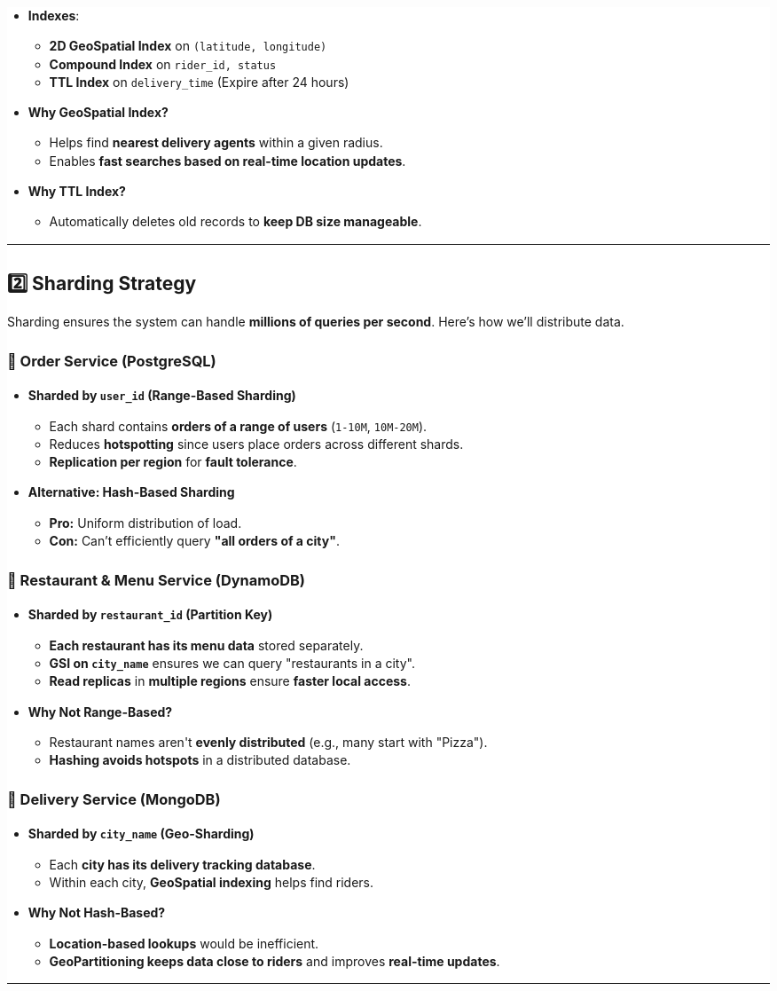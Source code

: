 - **Indexes**:

  - **2D GeoSpatial Index** on `(latitude, longitude)`
  - **Compound Index** on `rider_id, status`
  - **TTL Index** on `delivery_time` (Expire after 24 hours)

- **Why GeoSpatial Index?**
  - Helps find **nearest delivery agents** within a given radius.
  - Enables **fast searches based on real-time location updates**.
- **Why TTL Index?**
  - Automatically deletes old records to **keep DB size manageable**.

---

## **2️⃣ Sharding Strategy**

Sharding ensures the system can handle **millions of queries per second**. Here’s how we’ll distribute data.

### **📌 Order Service (PostgreSQL)**

- **Sharded by `user_id` (Range-Based Sharding)**

  - Each shard contains **orders of a range of users** (`1-10M`, `10M-20M`).
  - Reduces **hotspotting** since users place orders across different shards.
  - **Replication per region** for **fault tolerance**.

- **Alternative: Hash-Based Sharding**
  - **Pro:** Uniform distribution of load.
  - **Con:** Can’t efficiently query **"all orders of a city"**.

### **📌 Restaurant & Menu Service (DynamoDB)**

- **Sharded by `restaurant_id` (Partition Key)**

  - **Each restaurant has its menu data** stored separately.
  - **GSI on `city_name`** ensures we can query "restaurants in a city".
  - **Read replicas** in **multiple regions** ensure **faster local access**.

- **Why Not Range-Based?**
  - Restaurant names aren't **evenly distributed** (e.g., many start with "Pizza").
  - **Hashing avoids hotspots** in a distributed database.

### **📌 Delivery Service (MongoDB)**

- **Sharded by `city_name` (Geo-Sharding)**

  - Each **city has its delivery tracking database**.
  - Within each city, **GeoSpatial indexing** helps find riders.

- **Why Not Hash-Based?**
  - **Location-based lookups** would be inefficient.
  - **GeoPartitioning keeps data close to riders** and improves **real-time updates**.

---
